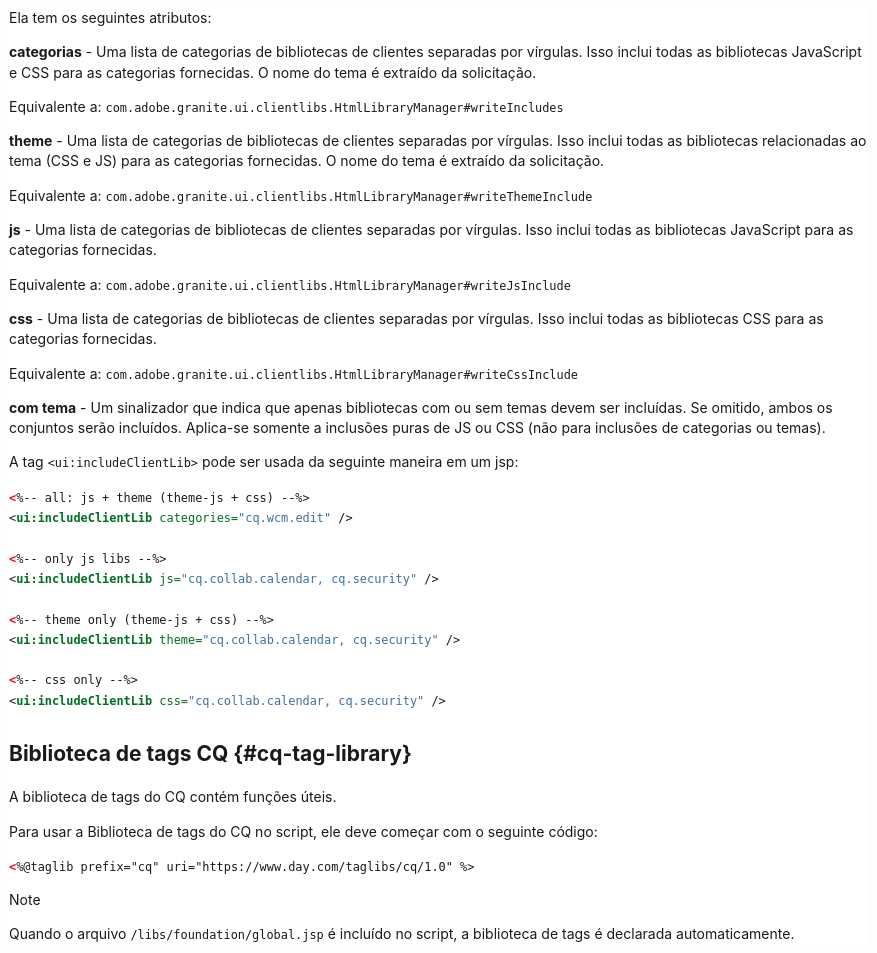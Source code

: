 Ela tem os seguintes atributos:

**categorias** - Uma lista de categorias de bibliotecas de clientes separadas por vírgulas. Isso inclui todas as bibliotecas JavaScript e CSS para as categorias fornecidas. O nome do tema é extraído da solicitação.

Equivalente a: `com.adobe.granite.ui.clientlibs.HtmlLibraryManager#writeIncludes`

**theme** - Uma lista de categorias de bibliotecas de clientes separadas por vírgulas. Isso inclui todas as bibliotecas relacionadas ao tema (CSS e JS) para as categorias fornecidas. O nome do tema é extraído da solicitação.

Equivalente a: `com.adobe.granite.ui.clientlibs.HtmlLibraryManager#writeThemeInclude`

**js** - Uma lista de categorias de bibliotecas de clientes separadas por vírgulas. Isso inclui todas as bibliotecas JavaScript para as categorias fornecidas.

Equivalente a: `com.adobe.granite.ui.clientlibs.HtmlLibraryManager#writeJsInclude`

**css** - Uma lista de categorias de bibliotecas de clientes separadas por vírgulas. Isso inclui todas as bibliotecas CSS para as categorias fornecidas.

Equivalente a: `com.adobe.granite.ui.clientlibs.HtmlLibraryManager#writeCssInclude`

**com tema** - Um sinalizador que indica que apenas bibliotecas com ou sem temas devem ser incluídas. Se omitido, ambos os conjuntos serão incluídos. Aplica-se somente a inclusões puras de JS ou CSS (não para inclusões de categorias ou temas).

A tag `<ui:includeClientLib>` pode ser usada da seguinte maneira em um jsp:

```xml
<%-- all: js + theme (theme-js + css) --%>
<ui:includeClientLib categories="cq.wcm.edit" />

<%-- only js libs --%>
<ui:includeClientLib js="cq.collab.calendar, cq.security" />

<%-- theme only (theme-js + css) --%>
<ui:includeClientLib theme="cq.collab.calendar, cq.security" />

<%-- css only --%>
<ui:includeClientLib css="cq.collab.calendar, cq.security" />
```

## Biblioteca de tags CQ {#cq-tag-library}

A biblioteca de tags do CQ contém funções úteis.

Para usar a Biblioteca de tags do CQ no script, ele deve começar com o seguinte código:

```xml
<%@taglib prefix="cq" uri="https://www.day.com/taglibs/cq/1.0" %>
```

>[!NOTE]
>
>Quando o arquivo `/libs/foundation/global.jsp` é incluído no script, a biblioteca de tags é declarada automaticamente.
